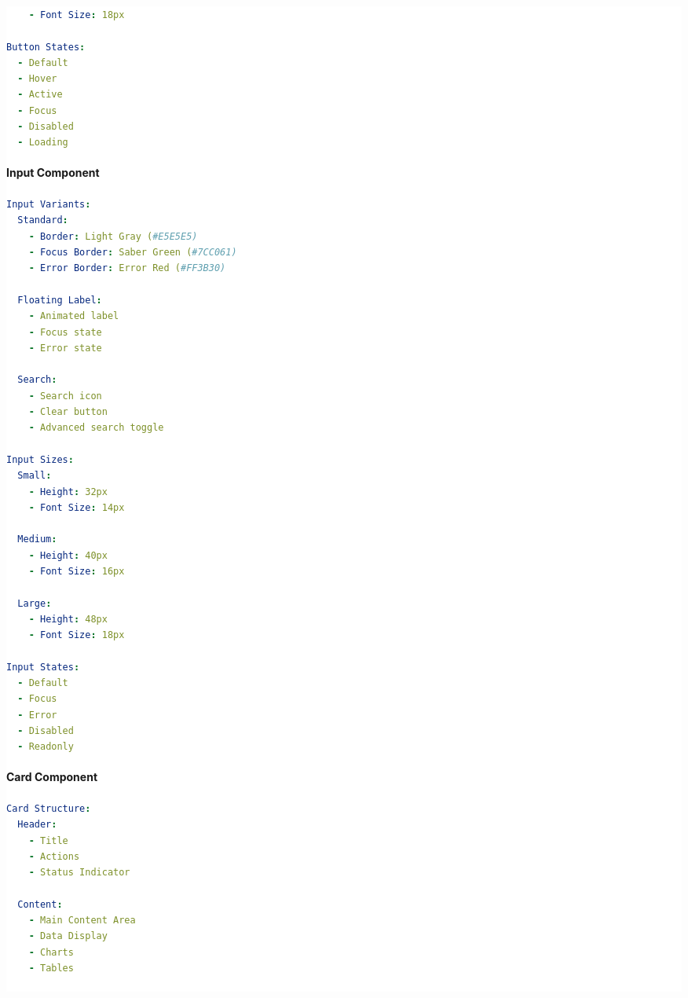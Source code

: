 ```yaml
    - Font Size: 18px

Button States:
  - Default
  - Hover
  - Active
  - Focus
  - Disabled
  - Loading
```

#### Input Component
```yaml
Input Variants:
  Standard:
    - Border: Light Gray (#E5E5E5)
    - Focus Border: Saber Green (#7CC061)
    - Error Border: Error Red (#FF3B30)
  
  Floating Label:
    - Animated label
    - Focus state
    - Error state
  
  Search:
    - Search icon
    - Clear button
    - Advanced search toggle

Input Sizes:
  Small:
    - Height: 32px
    - Font Size: 14px
  
  Medium:
    - Height: 40px
    - Font Size: 16px
  
  Large:
    - Height: 48px
    - Font Size: 18px

Input States:
  - Default
  - Focus
  - Error
  - Disabled
  - Readonly
```

#### Card Component
```yaml
Card Structure:
  Header:
    - Title
    - Actions
    - Status Indicator
  
  Content:
    - Main Content Area
    - Data Display
    - Charts
    - Tables
  
```